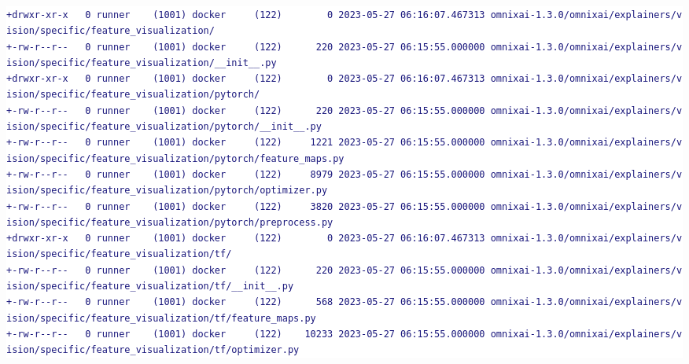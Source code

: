```diff
+drwxr-xr-x   0 runner    (1001) docker     (122)        0 2023-05-27 06:16:07.467313 omnixai-1.3.0/omnixai/explainers/vision/specific/feature_visualization/
+-rw-r--r--   0 runner    (1001) docker     (122)      220 2023-05-27 06:15:55.000000 omnixai-1.3.0/omnixai/explainers/vision/specific/feature_visualization/__init__.py
+drwxr-xr-x   0 runner    (1001) docker     (122)        0 2023-05-27 06:16:07.467313 omnixai-1.3.0/omnixai/explainers/vision/specific/feature_visualization/pytorch/
+-rw-r--r--   0 runner    (1001) docker     (122)      220 2023-05-27 06:15:55.000000 omnixai-1.3.0/omnixai/explainers/vision/specific/feature_visualization/pytorch/__init__.py
+-rw-r--r--   0 runner    (1001) docker     (122)     1221 2023-05-27 06:15:55.000000 omnixai-1.3.0/omnixai/explainers/vision/specific/feature_visualization/pytorch/feature_maps.py
+-rw-r--r--   0 runner    (1001) docker     (122)     8979 2023-05-27 06:15:55.000000 omnixai-1.3.0/omnixai/explainers/vision/specific/feature_visualization/pytorch/optimizer.py
+-rw-r--r--   0 runner    (1001) docker     (122)     3820 2023-05-27 06:15:55.000000 omnixai-1.3.0/omnixai/explainers/vision/specific/feature_visualization/pytorch/preprocess.py
+drwxr-xr-x   0 runner    (1001) docker     (122)        0 2023-05-27 06:16:07.467313 omnixai-1.3.0/omnixai/explainers/vision/specific/feature_visualization/tf/
+-rw-r--r--   0 runner    (1001) docker     (122)      220 2023-05-27 06:15:55.000000 omnixai-1.3.0/omnixai/explainers/vision/specific/feature_visualization/tf/__init__.py
+-rw-r--r--   0 runner    (1001) docker     (122)      568 2023-05-27 06:15:55.000000 omnixai-1.3.0/omnixai/explainers/vision/specific/feature_visualization/tf/feature_maps.py
+-rw-r--r--   0 runner    (1001) docker     (122)    10233 2023-05-27 06:15:55.000000 omnixai-1.3.0/omnixai/explainers/vision/specific/feature_visualization/tf/optimizer.py
